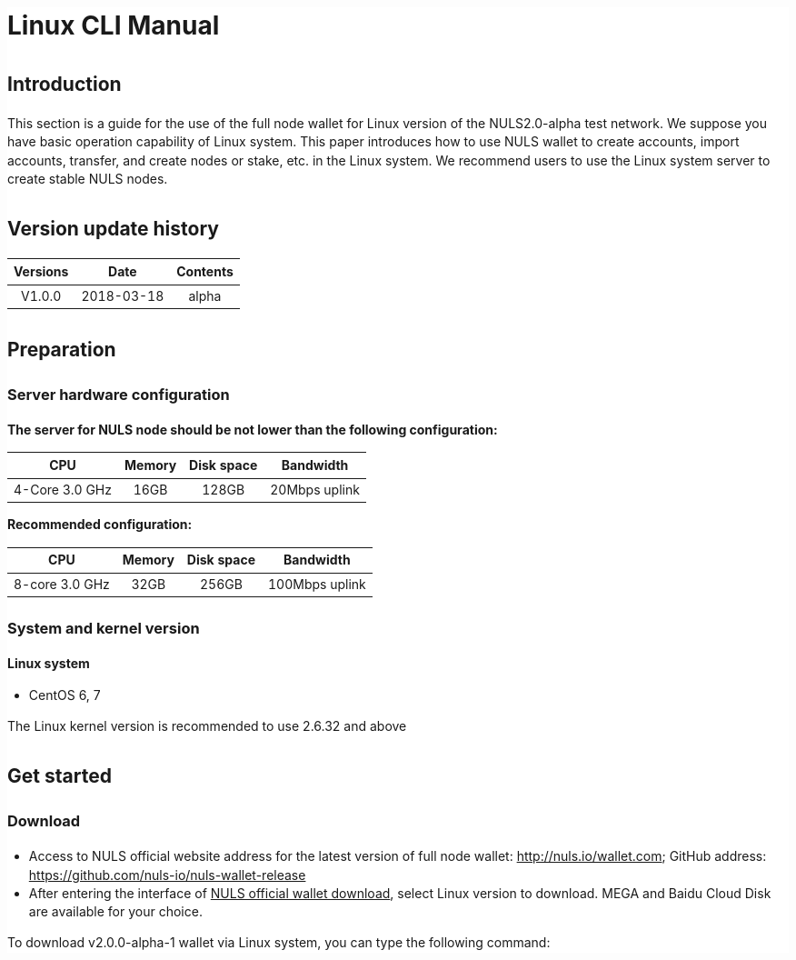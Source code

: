 # Linux CLI Manual

## Introduction
This section is a guide for the use of the full node wallet for Linux version of the NULS2.0-alpha test network. We suppose you have basic operation capability of Linux system. This paper introduces how to use NULS wallet to create accounts, import accounts, transfer, and create nodes or stake, etc. in the Linux system. We recommend users to use the Linux system server to create stable NULS nodes.

## Version update history

| Versions | Date | Contents |
| :----: | :--------: | :----------------: |
| V1.0.0 | 2018-03-18 | alpha |

## Preparation
### Server hardware configuration

**The server for NULS node should be not lower than the following configuration:**

| CPU | Memory | Disk space| Bandwidth |
| :---------: | :---: | :------: | :------: |
| 4-Core 3.0 GHz | 16GB | 128GB | 20Mbps uplink |

**Recommended configuration:**

| CPU | Memory | Disk space| Bandwidth |
| :---------: | :---: | :------: | :------: |
| 8-core 3.0 GHz | 32GB | 256GB | 100Mbps uplink |

### System and kernel version

**Linux system**

- CentOS 6, 7

The Linux kernel version is recommended to use 2.6.32 and above

## Get started
### Download

- Access to NULS official website address for the latest version of full node wallet: http://nuls.io/wallet.com; GitHub address: https://github.com/nuls-io/nuls-wallet-release
- After entering the interface of [NULS official wallet download](http://nuls.io/wallet), select Linux version to download. MEGA and Baidu Cloud Disk are available for your choice.

To download v2.0.0-alpha-1 wallet via Linux system, you can type the following command:
